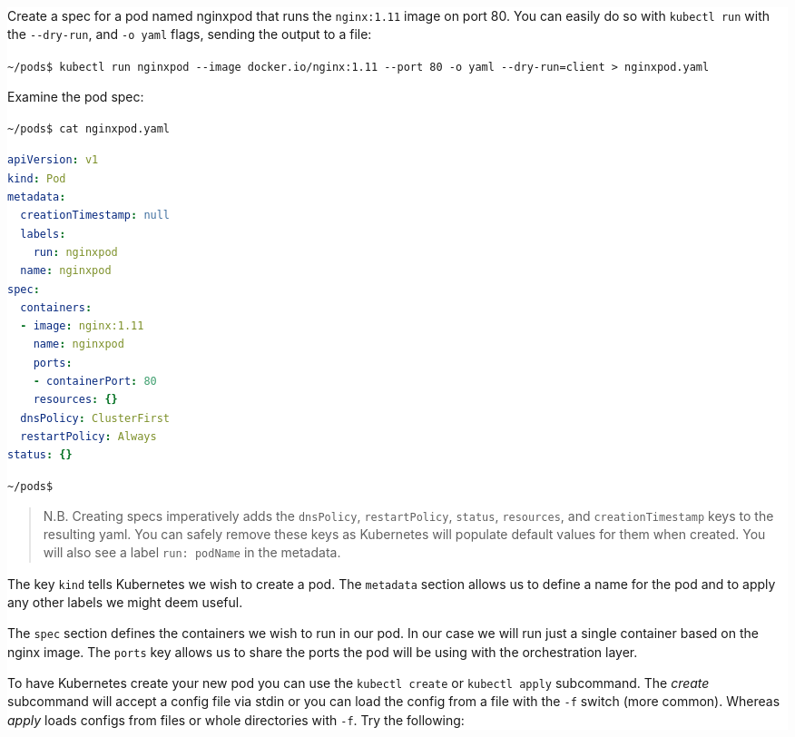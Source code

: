 Create a spec for a pod named nginxpod that runs the `nginx:1.11` image on port 80. You can easily do so with `kubectl
run` with the `--dry-run`, and `-o yaml` flags, sending the output to a file:

```
~/pods$ kubectl run nginxpod --image docker.io/nginx:1.11 --port 80 -o yaml --dry-run=client > nginxpod.yaml
```

Examine the pod spec:

```
~/pods$ cat nginxpod.yaml
```
```yaml
apiVersion: v1
kind: Pod
metadata:
  creationTimestamp: null
  labels:
    run: nginxpod
  name: nginxpod
spec:
  containers:
  - image: nginx:1.11
    name: nginxpod
    ports:
    - containerPort: 80
    resources: {}
  dnsPolicy: ClusterFirst
  restartPolicy: Always
status: {}
```
```
~/pods$
```

> N.B. Creating specs imperatively adds the `dnsPolicy`, `restartPolicy`, `status`, `resources`, and `creationTimestamp`
> keys to the resulting yaml. You can safely remove these keys as Kubernetes will populate default values for them when
> created. You will also see a label `run: podName` in the metadata.

The key `kind` tells Kubernetes we wish to create a pod. The `metadata` section allows us to define a name for the pod
and to apply any other labels we might deem useful.

The `spec` section defines the containers we wish to run in our pod. In our case we will run just a single container
based on the nginx image. The `ports` key allows us to share the ports the pod will be using with the orchestration
layer.

To have Kubernetes create your new pod you can use the `kubectl create` or `kubectl apply` subcommand. The _create_
subcommand will accept a config file via stdin or you can load the config from a file with the `-f` switch (more
common). Whereas _apply_ loads configs from files or whole directories with `-f`. Try the following:

